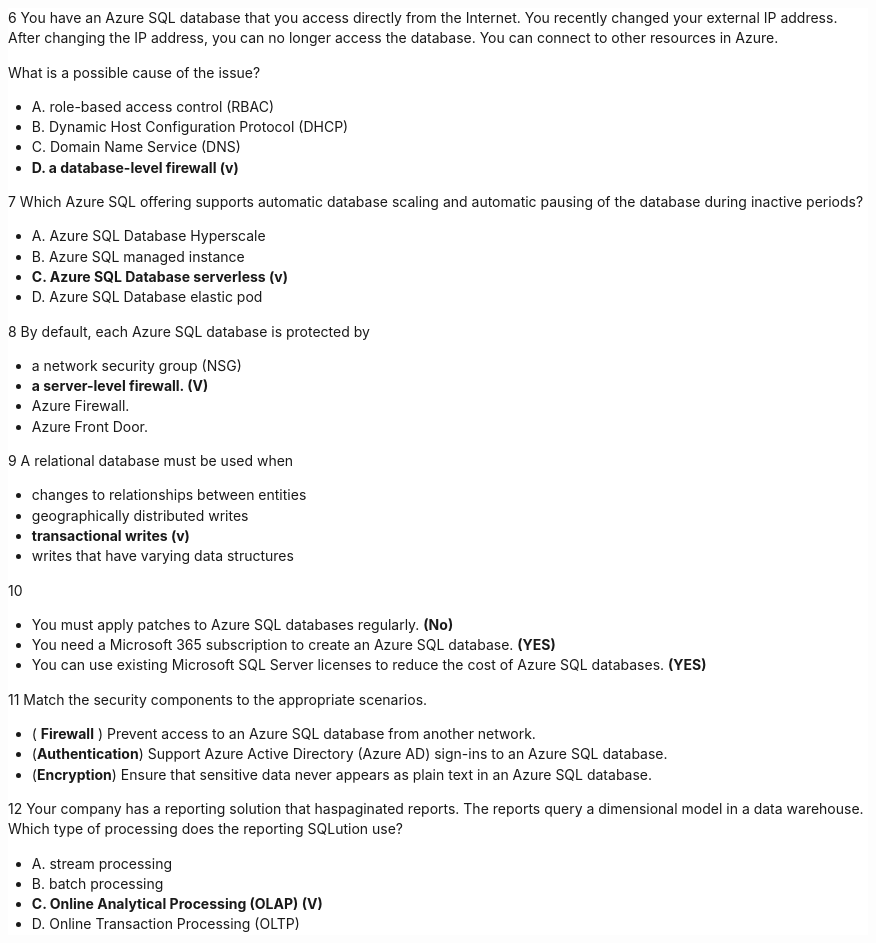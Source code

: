 6 You have an Azure SQL database that you access directly
from the Internet. You recently changed your external IP address. After
changing the IP address, you can no longer access the database. You can connect to other resources in Azure.

What is a possible cause of the issue?

* A. role-based access control (RBAC)
* B. Dynamic Host Configuration Protocol (DHCP)
* C. Domain Name Service (DNS)
* **D. a database-level firewall (v)**

7 Which Azure SQL offering supports automatic database scaling and automatic pausing of the database during inactive periods?

* A. Azure SQL Database Hyperscale
* B. Azure SQL managed instance
* **C. Azure SQL Database serverless (v)**
* D. Azure SQL Database elastic pod

8 By default, each Azure SQL database is protected by

* a network security group (NSG)
* **a server-level firewall. (V)**
* Azure Firewall.
* Azure Front Door.

9 A relational database must be used when

* changes to relationships between entities
* geographically distributed writes
* **transactional writes (v)**
* writes that have varying data structures

10

* You must apply patches to Azure SQL databases regularly.   **(No)**
* You need a Microsoft 365 subscription to create an Azure
  SQL database.   **(YES)**
* You can use existing Microsoft SQL Server licenses to reduce the cost of Azure SQL databases.   **(YES)**

11 Match the security components to the appropriate scenarios.

* ( **Firewall** ) Prevent access to an Azure SQL database from another network.
* (**Authentication**)    Support Azure Active Directory (Azure AD) sign-ins to an Azure SQL database.
* (**Encryption**)   Ensure that sensitive data never appears as plain text in an Azure SQL database.

12 Your company has a reporting solution that haspaginated reports. The reports query a dimensional model in a data warehouse. Which type of processing does the reporting SQLution use?

* A. stream processing
* B. batch processing
* **C. Online Analytical Processing (OLAP) (V)**
* D. Online Transaction Processing (OLTP)
